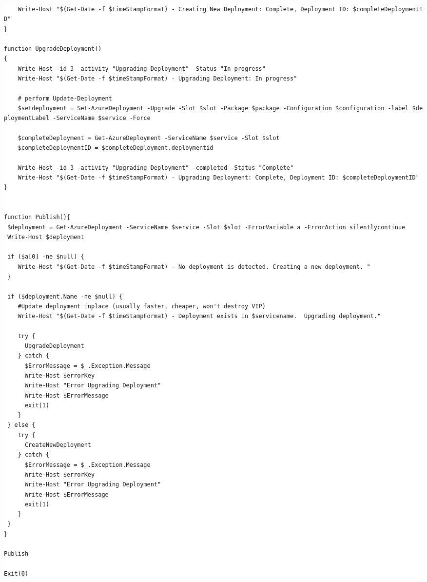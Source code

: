 ```posh
    Write-Host "$(Get-Date -f $timeStampFormat) - Creating New Deployment: Complete, Deployment ID: $completeDeploymentID"
}

function UpgradeDeployment()
{
    Write-Host -id 3 -activity "Upgrading Deployment" -Status "In progress"
    Write-Host "$(Get-Date -f $timeStampFormat) - Upgrading Deployment: In progress"

    # perform Update-Deployment
    $setdeployment = Set-AzureDeployment -Upgrade -Slot $slot -Package $package -Configuration $configuration -label $deploymentLabel -ServiceName $service -Force

    $completeDeployment = Get-AzureDeployment -ServiceName $service -Slot $slot
    $completeDeploymentID = $completeDeployment.deploymentid

    Write-Host -id 3 -activity "Upgrading Deployment" -completed -Status "Complete"
    Write-Host "$(Get-Date -f $timeStampFormat) - Upgrading Deployment: Complete, Deployment ID: $completeDeploymentID"
}


function Publish(){
 $deployment = Get-AzureDeployment -ServiceName $service -Slot $slot -ErrorVariable a -ErrorAction silentlycontinue
 Write-Host $deployment

 if ($a[0] -ne $null) {
    Write-Host "$(Get-Date -f $timeStampFormat) - No deployment is detected. Creating a new deployment. "
 }

 if ($deployment.Name -ne $null) {
    #Update deployment inplace (usually faster, cheaper, won't destroy VIP)
    Write-Host "$(Get-Date -f $timeStampFormat) - Deployment exists in $servicename.  Upgrading deployment."

    try {
      UpgradeDeployment
    } catch {
      $ErrorMessage = $_.Exception.Message
      Write-Host $errorKey
      Write-Host "Error Upgrading Deployment"
      Write-Host $ErrorMessage
      exit(1)
    }
 } else {
    try {
      CreateNewDeployment
    } catch {
      $ErrorMessage = $_.Exception.Message
      Write-Host $errorKey
      Write-Host "Error Upgrading Deployment"
      Write-Host $ErrorMessage
      exit(1)
    }
 }
}

Publish

Exit(0)
```